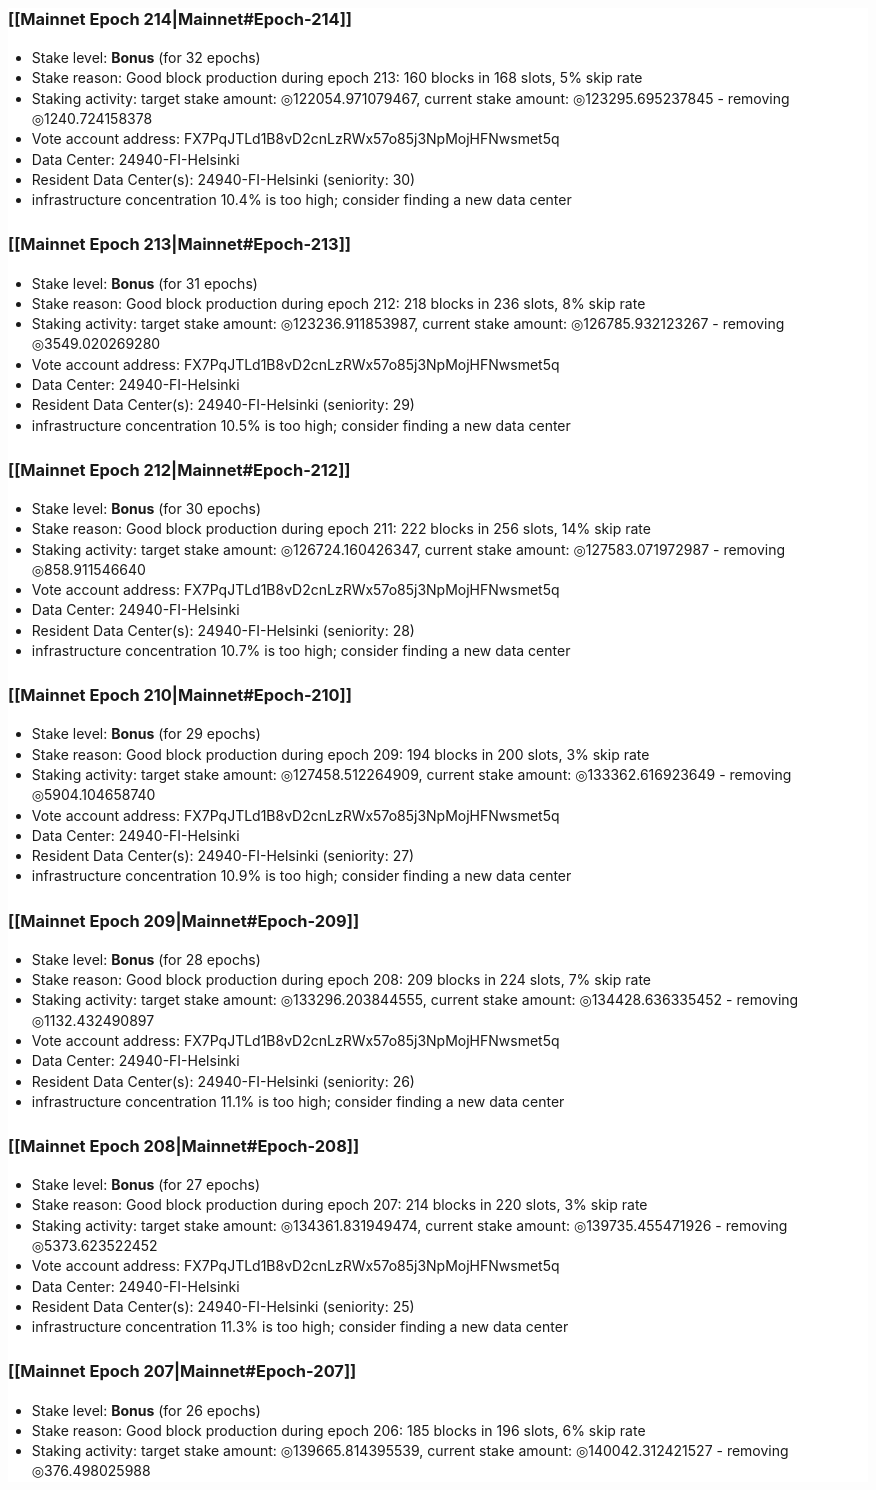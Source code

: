 ### [[Mainnet Epoch 214|Mainnet#Epoch-214]]
* Stake level: **Bonus** (for 32 epochs)
* Stake reason: Good block production during epoch 213: 160 blocks in 168 slots, 5% skip rate
* Staking activity: target stake amount: ◎122054.971079467, current stake amount: ◎123295.695237845 - removing ◎1240.724158378
* Vote account address: FX7PqJTLd1B8vD2cnLzRWx57o85j3NpMojHFNwsmet5q
* Data Center: 24940-FI-Helsinki
* Resident Data Center(s): 24940-FI-Helsinki (seniority: 30)
* infrastructure concentration 10.4% is too high; consider finding a new data center
### [[Mainnet Epoch 213|Mainnet#Epoch-213]]
* Stake level: **Bonus** (for 31 epochs)
* Stake reason: Good block production during epoch 212: 218 blocks in 236 slots, 8% skip rate
* Staking activity: target stake amount: ◎123236.911853987, current stake amount: ◎126785.932123267 - removing ◎3549.020269280
* Vote account address: FX7PqJTLd1B8vD2cnLzRWx57o85j3NpMojHFNwsmet5q
* Data Center: 24940-FI-Helsinki
* Resident Data Center(s): 24940-FI-Helsinki (seniority: 29)
* infrastructure concentration 10.5% is too high; consider finding a new data center
### [[Mainnet Epoch 212|Mainnet#Epoch-212]]
* Stake level: **Bonus** (for 30 epochs)
* Stake reason: Good block production during epoch 211: 222 blocks in 256 slots, 14% skip rate
* Staking activity: target stake amount: ◎126724.160426347, current stake amount: ◎127583.071972987 - removing ◎858.911546640
* Vote account address: FX7PqJTLd1B8vD2cnLzRWx57o85j3NpMojHFNwsmet5q
* Data Center: 24940-FI-Helsinki
* Resident Data Center(s): 24940-FI-Helsinki (seniority: 28)
* infrastructure concentration 10.7% is too high; consider finding a new data center
### [[Mainnet Epoch 210|Mainnet#Epoch-210]]
* Stake level: **Bonus** (for 29 epochs)
* Stake reason: Good block production during epoch 209: 194 blocks in 200 slots, 3% skip rate
* Staking activity: target stake amount: ◎127458.512264909, current stake amount: ◎133362.616923649 - removing ◎5904.104658740
* Vote account address: FX7PqJTLd1B8vD2cnLzRWx57o85j3NpMojHFNwsmet5q
* Data Center: 24940-FI-Helsinki
* Resident Data Center(s): 24940-FI-Helsinki (seniority: 27)
* infrastructure concentration 10.9% is too high; consider finding a new data center
### [[Mainnet Epoch 209|Mainnet#Epoch-209]]
* Stake level: **Bonus** (for 28 epochs)
* Stake reason: Good block production during epoch 208: 209 blocks in 224 slots, 7% skip rate
* Staking activity: target stake amount: ◎133296.203844555, current stake amount: ◎134428.636335452 - removing ◎1132.432490897
* Vote account address: FX7PqJTLd1B8vD2cnLzRWx57o85j3NpMojHFNwsmet5q
* Data Center: 24940-FI-Helsinki
* Resident Data Center(s): 24940-FI-Helsinki (seniority: 26)
* infrastructure concentration 11.1% is too high; consider finding a new data center
### [[Mainnet Epoch 208|Mainnet#Epoch-208]]
* Stake level: **Bonus** (for 27 epochs)
* Stake reason: Good block production during epoch 207: 214 blocks in 220 slots, 3% skip rate
* Staking activity: target stake amount: ◎134361.831949474, current stake amount: ◎139735.455471926 - removing ◎5373.623522452
* Vote account address: FX7PqJTLd1B8vD2cnLzRWx57o85j3NpMojHFNwsmet5q
* Data Center: 24940-FI-Helsinki
* Resident Data Center(s): 24940-FI-Helsinki (seniority: 25)
* infrastructure concentration 11.3% is too high; consider finding a new data center
### [[Mainnet Epoch 207|Mainnet#Epoch-207]]
* Stake level: **Bonus** (for 26 epochs)
* Stake reason: Good block production during epoch 206: 185 blocks in 196 slots, 6% skip rate
* Staking activity: target stake amount: ◎139665.814395539, current stake amount: ◎140042.312421527 - removing ◎376.498025988